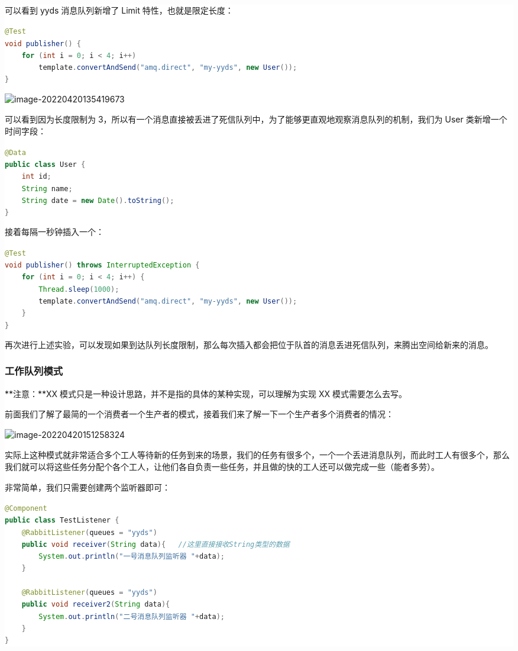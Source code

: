 可以看到 yyds 消息队列新增了 Limit 特性，也就是限定长度：

```java
@Test
void publisher() {
    for (int i = 0; i < 4; i++)
        template.convertAndSend("amq.direct", "my-yyds", new User());
}
```

![image-20220420135419673](https://tva1.sinaimg.cn/large/e6c9d24egy1h1g57n6wlpj21r4032wfx.jpg)

可以看到因为长度限制为 3，所以有一个消息直接被丢进了死信队列中，为了能够更直观地观察消息队列的机制，我们为 User 类新增一个时间字段：

```java
@Data
public class User {
    int id;
    String name;
    String date = new Date().toString();
}
```

接着每隔一秒钟插入一个：

```java
@Test
void publisher() throws InterruptedException {
    for (int i = 0; i < 4; i++) {
        Thread.sleep(1000);
        template.convertAndSend("amq.direct", "my-yyds", new User());
    }
}
```

再次进行上述实验，可以发现如果到达队列长度限制，那么每次插入都会把位于队首的消息丢进死信队列，来腾出空间给新来的消息。

### 工作队列模式

**注意：**XX 模式只是一种设计思路，并不是指的具体的某种实现，可以理解为实现 XX 模式需要怎么去写。

前面我们了解了最简的一个消费者一个生产者的模式，接着我们来了解一下一个生产者多个消费者的情况：

![image-20220420151258324](https://tva1.sinaimg.cn/large/e6c9d24egy1h1g7hh8h18j21he06mt8x.jpg)

实际上这种模式就非常适合多个工人等待新的任务到来的场景，我们的任务有很多个，一个一个丢进消息队列，而此时工人有很多个，那么我们就可以将这些任务分配个各个工人，让他们各自负责一些任务，并且做的快的工人还可以做完成一些（能者多劳）。

非常简单，我们只需要创建两个监听器即可：

```java
@Component
public class TestListener {
    @RabbitListener(queues = "yyds")
    public void receiver(String data){   //这里直接接收String类型的数据
        System.out.println("一号消息队列监听器 "+data);
    }

    @RabbitListener(queues = "yyds")
    public void receiver2(String data){
        System.out.println("二号消息队列监听器 "+data);
    }
}
```
